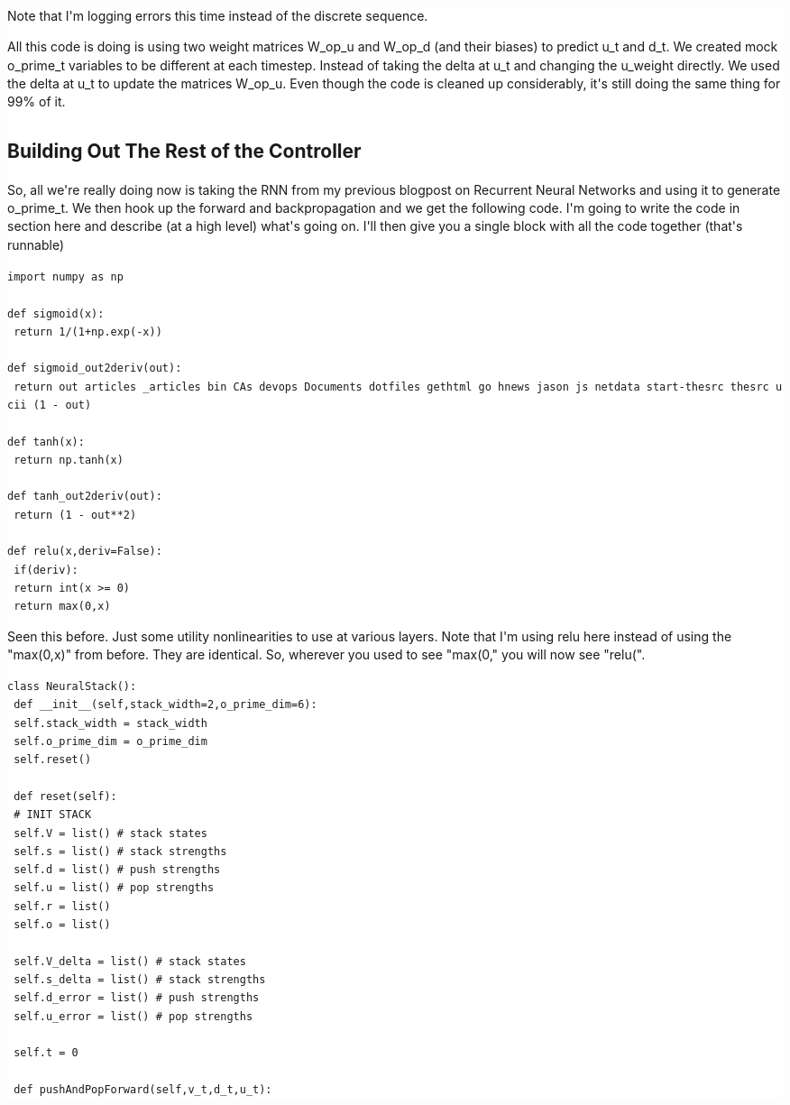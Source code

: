 Note that I'm logging errors this time instead of the discrete sequence.

All this code is doing is using two weight matrices W_op_u and W_op_d (and their biases) to predict u_t and d_t. We created mock o_prime_t variables to be different at each timestep. Instead of taking the delta at u_t and changing the u_weight directly. We used the delta at u_t to update the matrices W_op_u. Even though the code is cleaned up considerably, it's still doing the same thing for 99% of it.

## Building Out The Rest of the Controller

So, all we're really doing now is taking the RNN from my previous blogpost on Recurrent Neural Networks and using it to generate o_prime_t. We then hook up the forward and backpropagation and we get the following code. I'm going to write the code in section here and describe (at a high level) what's going on. I'll then give you a single block with all the code together (that's runnable)

```
import numpy as np

def sigmoid(x):
 return 1/(1+np.exp(-x))

def sigmoid_out2deriv(out):
 return out articles _articles bin CAs devops Documents dotfiles gethtml go hnews jason js netdata start-thesrc thesrc ucii (1 - out)

def tanh(x):
 return np.tanh(x)

def tanh_out2deriv(out):
 return (1 - out**2)

def relu(x,deriv=False):
 if(deriv):
 return int(x >= 0)
 return max(0,x)
```

Seen this before. Just some utility nonlinearities to use at various layers. Note that I'm using relu here instead of using the "max(0,x)" from before. They are identical. So, wherever you used to see "max(0," you will now see "relu(".

```
class NeuralStack():
 def __init__(self,stack_width=2,o_prime_dim=6):
 self.stack_width = stack_width
 self.o_prime_dim = o_prime_dim
 self.reset()

 def reset(self):
 # INIT STACK
 self.V = list() # stack states
 self.s = list() # stack strengths 
 self.d = list() # push strengths
 self.u = list() # pop strengths
 self.r = list()
 self.o = list()

 self.V_delta = list() # stack states
 self.s_delta = list() # stack strengths 
 self.d_error = list() # push strengths
 self.u_error = list() # pop strengths

 self.t = 0

 def pushAndPopForward(self,v_t,d_t,u_t):

```